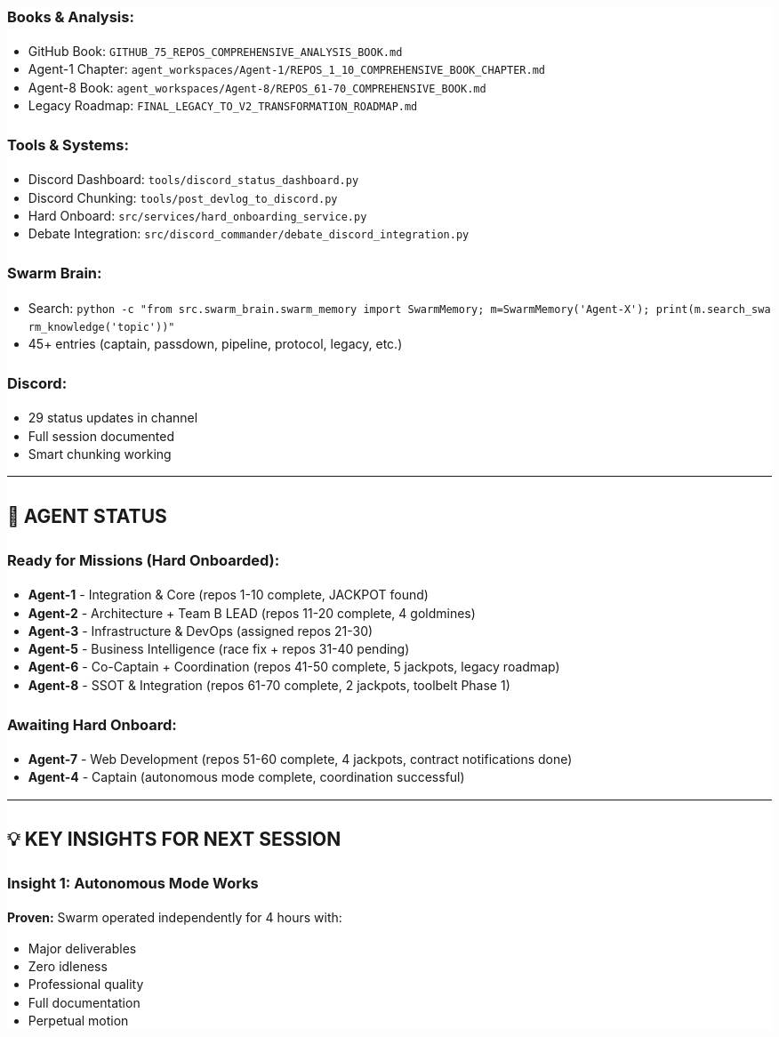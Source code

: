 ### Books & Analysis:
- GitHub Book: `GITHUB_75_REPOS_COMPREHENSIVE_ANALYSIS_BOOK.md`
- Agent-1 Chapter: `agent_workspaces/Agent-1/REPOS_1_10_COMPREHENSIVE_BOOK_CHAPTER.md`
- Agent-8 Book: `agent_workspaces/Agent-8/REPOS_61-70_COMPREHENSIVE_BOOK.md`
- Legacy Roadmap: `FINAL_LEGACY_TO_V2_TRANSFORMATION_ROADMAP.md`

### Tools & Systems:
- Discord Dashboard: `tools/discord_status_dashboard.py`
- Discord Chunking: `tools/post_devlog_to_discord.py`
- Hard Onboard: `src/services/hard_onboarding_service.py`
- Debate Integration: `src/discord_commander/debate_discord_integration.py`

### Swarm Brain:
- Search: `python -c "from src.swarm_brain.swarm_memory import SwarmMemory; m=SwarmMemory('Agent-X'); print(m.search_swarm_knowledge('topic'))"`
- 45+ entries (captain, passdown, pipeline, protocol, legacy, etc.)

### Discord:
- 29 status updates in channel
- Full session documented
- Smart chunking working

---

## 🐝 AGENT STATUS

### Ready for Missions (Hard Onboarded):
- **Agent-1** - Integration & Core (repos 1-10 complete, JACKPOT found)
- **Agent-2** - Architecture + Team B LEAD (repos 11-20 complete, 4 goldmines)
- **Agent-3** - Infrastructure & DevOps (assigned repos 21-30)
- **Agent-5** - Business Intelligence (race fix + repos 31-40 pending)
- **Agent-6** - Co-Captain + Coordination (repos 41-50 complete, 5 jackpots, legacy roadmap)
- **Agent-8** - SSOT & Integration (repos 61-70 complete, 2 jackpots, toolbelt Phase 1)

### Awaiting Hard Onboard:
- **Agent-7** - Web Development (repos 51-60 complete, 4 jackpots, contract notifications done)
- **Agent-4** - Captain (autonomous mode complete, coordination successful)

---

## 💡 KEY INSIGHTS FOR NEXT SESSION

### Insight 1: Autonomous Mode Works
**Proven:** Swarm operated independently for 4 hours with:
- Major deliverables
- Zero idleness
- Professional quality
- Full documentation
- Perpetual motion
